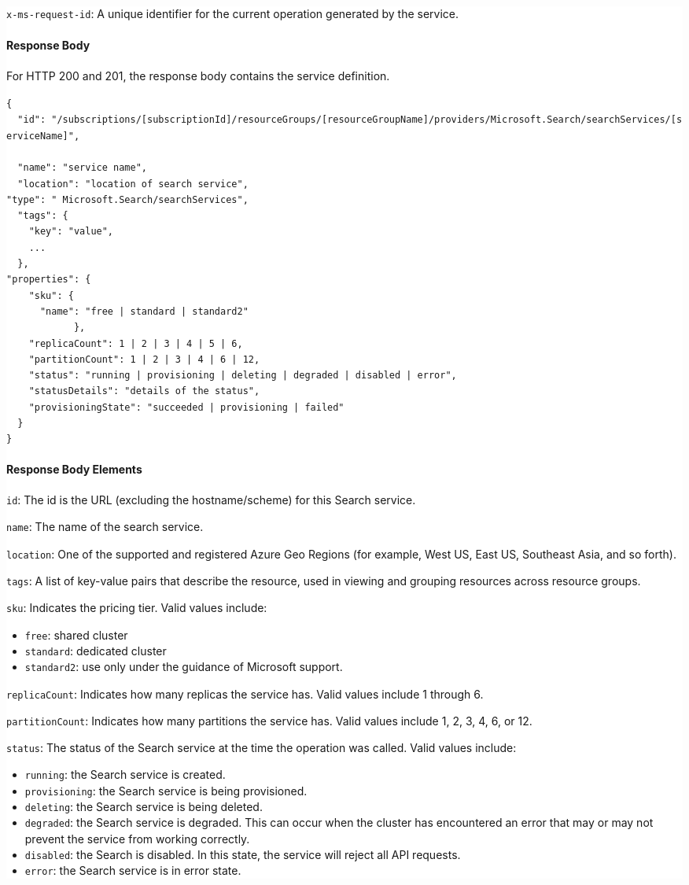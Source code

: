 `x-ms-request-id`: A unique identifier for the current operation generated by the service.  

#### Response Body
For HTTP 200 and 201, the response body contains the service definition. 

    { 
      "id": "/subscriptions/[subscriptionId]/resourceGroups/[resourceGroupName]/providers/Microsoft.Search/searchServices/[serviceName]", 

      "name": "service name", 
      "location": "location of search service", 
    "type": " Microsoft.Search/searchServices", 
      "tags": {
        "key": "value",
        ...
      },  
    "properties": { 
        "sku": { 
          "name": "free | standard | standard2" 
                }, 
        "replicaCount": 1 | 2 | 3 | 4 | 5 | 6, 
        "partitionCount": 1 | 2 | 3 | 4 | 6 | 12, 
        "status": "running | provisioning | deleting | degraded | disabled | error", 
        "statusDetails": "details of the status", 
        "provisioningState": "succeeded | provisioning | failed" 
      } 
    } 


#### Response Body Elements
`id`: The id is the URL (excluding the hostname/scheme) for this Search service.

`name`: The name of the search service.  

`location`: One of the supported and registered Azure Geo Regions (for example, West US, East US, Southeast Asia, and so forth).

`tags`: A list of key-value pairs that describe the resource, used in viewing and grouping resources across resource groups.  

`sku`: Indicates the pricing tier. Valid values include:

* `free`: shared cluster
* `standard`: dedicated cluster
* `standard2`: use only under the guidance of Microsoft support. 

`replicaCount`: Indicates how many replicas the service has. Valid values include 1 through 6. 

`partitionCount`: Indicates how many partitions the service has. Valid values include 1, 2, 3, 4, 6, or 12. 

`status`: The status of the Search service at the time the operation was called. Valid values include:

* `running`: the Search service is created.
* `provisioning`: the Search service is being provisioned.
* `deleting`: the Search service is being deleted.
* `degraded`: the Search service is degraded. This can occur when the cluster has encountered an error that may or may not prevent the service from working correctly.
* `disabled`: the Search is disabled. In this state, the service will reject all API requests.
* `error`: the Search service is in error state. 

